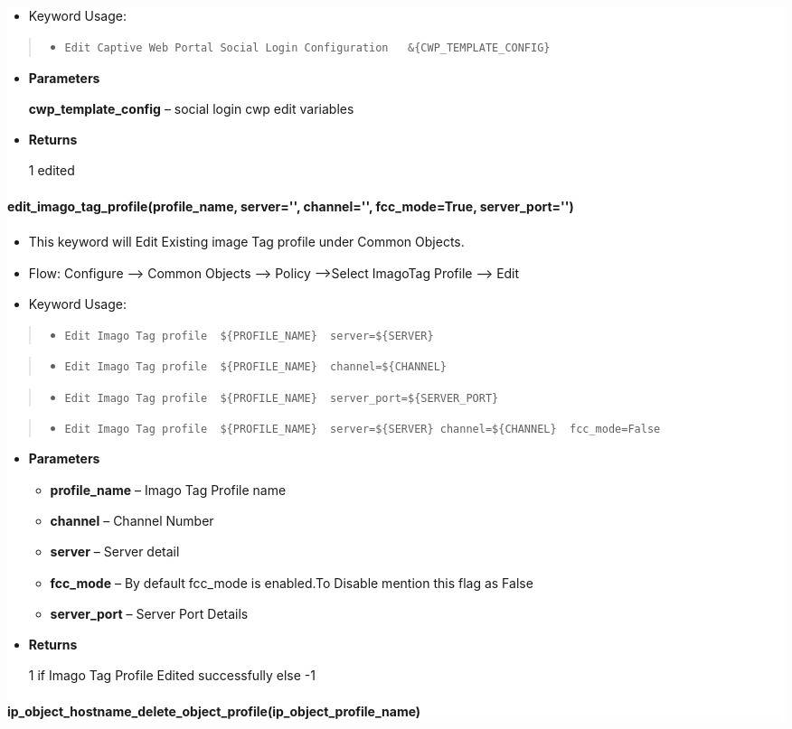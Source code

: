 
* Keyword Usage:

> 
> * `Edit Captive Web Portal Social Login Configuration   &{CWP_TEMPLATE_CONFIG}`


* **Parameters**

    **cwp_template_config** – social login cwp edit variables



* **Returns**

    1 edited



#### edit_imago_tag_profile(profile_name, server='', channel='', fcc_mode=True, server_port='')

* This keyword will Edit Existing image Tag profile under Common Objects.


* Flow: Configure –> Common Objects –> Policy –>Select ImagoTag Profile –> Edit


* Keyword Usage:

> 
> * `Edit Imago Tag profile  ${PROFILE_NAME}  server=${SERVER}`


> * `Edit Imago Tag profile  ${PROFILE_NAME}  channel=${CHANNEL}`


> * `Edit Imago Tag profile  ${PROFILE_NAME}  server_port=${SERVER_PORT}`


> * `Edit Imago Tag profile  ${PROFILE_NAME}  server=${SERVER} channel=${CHANNEL}  fcc_mode=False`


* **Parameters**

    
    * **profile_name** – Imago Tag Profile name


    * **channel** – Channel Number


    * **server** – Server detail


    * **fcc_mode** – By default fcc_mode is enabled.To Disable mention this flag as False


    * **server_port** – Server Port Details



* **Returns**

    1 if Imago Tag Profile Edited successfully else -1



#### ip_object_hostname_delete_object_profile(ip_object_profile_name)
